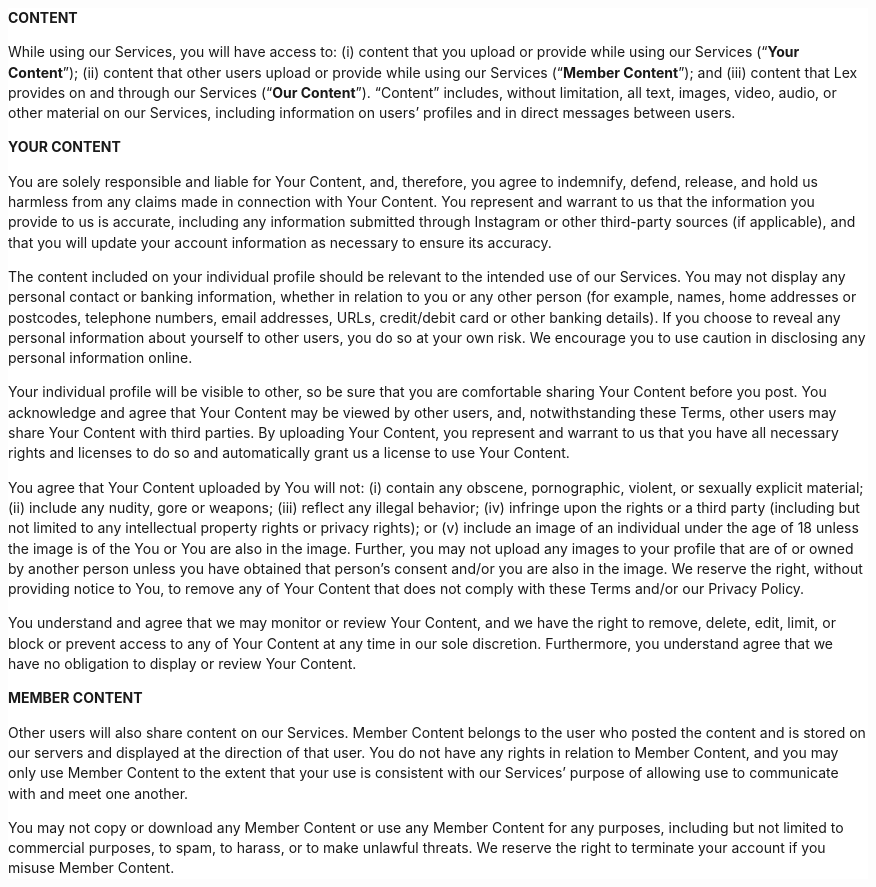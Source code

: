 **CONTENT**

While using our Services, you will have access to: (i) content that you upload or provide while using our Services (“**Your Content**”); (ii) content that other users upload or provide while using our Services (“**Member Content**”); and (iii) content that Lex provides on and through our Services (“**Our Content**”). “Content” includes, without limitation, all text, images, video, audio, or other material on our Services, including information on users’ profiles and in direct messages between users.

  

**YOUR CONTENT**

You are solely responsible and liable for Your Content, and, therefore, you agree to indemnify, defend, release, and hold us harmless from any claims made in connection with Your Content. You represent and warrant to us that the information you provide to us is accurate, including any information submitted through Instagram or other third-party sources (if applicable), and that you will update your account information as necessary to ensure its accuracy.

The content included on your individual profile should be relevant to the intended use of our Services. You may not display any personal contact or banking information, whether in relation to you or any other person (for example, names, home addresses or postcodes, telephone numbers, email addresses, URLs, credit/debit card or other banking details). If you choose to reveal any personal information about yourself to other users, you do so at your own risk. We encourage you to use caution in disclosing any personal information online.

Your individual profile will be visible to other, so be sure that you are comfortable sharing Your Content before you post. You acknowledge and agree that Your Content may be viewed by other users, and, notwithstanding these Terms, other users may share Your Content with third parties. By uploading Your Content, you represent and warrant to us that you have all necessary rights and licenses to do so and automatically grant us a license to use Your Content.

You agree that Your Content uploaded by You will not: (i) contain any obscene, pornographic, violent, or sexually explicit material; (ii) include any nudity, gore or weapons; (iii) reflect any illegal behavior; (iv) infringe upon the rights or a third party (including but not limited to any intellectual property rights or privacy rights); or (v) include an image of an individual under the age of 18 unless the image is of the You or You are also in the image. Further, you may not upload any images to your profile that are of or owned by another person unless you have obtained that person’s consent and/or you are also in the image. We reserve the right, without providing notice to You, to remove any of Your Content that does not comply with these Terms and/or our Privacy Policy.

You understand and agree that we may monitor or review Your Content, and we have the right to remove, delete, edit, limit, or block or prevent access to any of Your Content at any time in our sole discretion. Furthermore, you understand agree that we have no obligation to display or review Your Content.

  

**MEMBER CONTENT**

Other users will also share content on our Services. Member Content belongs to the user who posted the content and is stored on our servers and displayed at the direction of that user. You do not have any rights in relation to Member Content, and you may only use Member Content to the extent that your use is consistent with our Services’ purpose of allowing use to communicate with and meet one another.

You may not copy or download any Member Content or use any Member Content for any purposes, including but not limited to commercial purposes, to spam, to harass, or to make unlawful threats. We reserve the right to terminate your account if you misuse Member Content.
